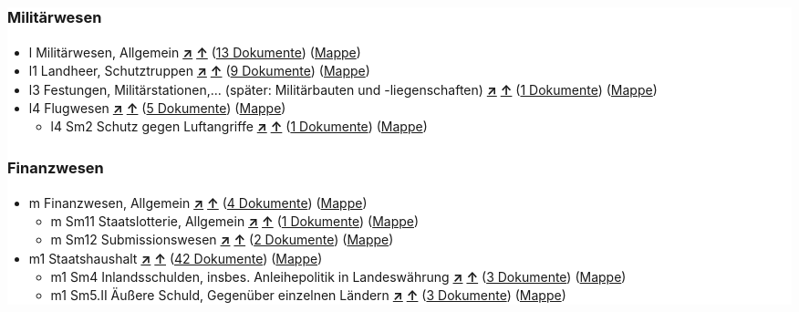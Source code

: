 ### Militärwesen

- l Militärwesen, Allgemein [**&nearr;**](../../../subject/i/144762/about.de.html "Militärwesen, Allgemein (in der ganzen Welt)") [**&uarr;**](../../../subject/about.de.html#l "Sachsystematik") (<a href="https://pm20.zbw.eu/iiifview/folder/sh/141114,144762" title="über: Syrien : Militärwesen, Allgemein" target="_blank">13 Dokumente</a>) ([Mappe](../../../../folder/sh/1411xx/141114/1447xx/144762/about.de.html))
- l1 Landheer, Schutztruppen [**&nearr;**](../../../subject/i/144763/about.de.html "Landheer, Schutztruppen (in der ganzen Welt)") [**&uarr;**](../../../subject/about.de.html#l1 "Sachsystematik") (<a href="https://pm20.zbw.eu/iiifview/folder/sh/141114,144763" title="über: Syrien : Landheer, Schutztruppen" target="_blank">9 Dokumente</a>) ([Mappe](../../../../folder/sh/1411xx/141114/1447xx/144763/about.de.html))
- l3 Festungen, Militärstationen,...  (später:  Militärbauten und -liegenschaften) [**&nearr;**](../../../subject/i/144773/about.de.html "Festungen, Militärstationen,...  (später:  Militärbauten und -liegenschaften) (in der ganzen Welt)") [**&uarr;**](../../../subject/about.de.html#l3 "Sachsystematik") (<a href="https://pm20.zbw.eu/iiifview/folder/sh/141114,144773" title="über: Syrien : Festungen, Militärstationen,...  (später:  Militärbauten und -liegenschaften)" target="_blank">1 Dokumente</a>) ([Mappe](../../../../folder/sh/1411xx/141114/1447xx/144773/about.de.html))
- l4 Flugwesen [**&nearr;**](../../../subject/i/144775/about.de.html "Flugwesen (in der ganzen Welt)") [**&uarr;**](../../../subject/about.de.html#l4 "Sachsystematik") (<a href="https://pm20.zbw.eu/iiifview/folder/sh/141114,144775" title="über: Syrien : Flugwesen" target="_blank">5 Dokumente</a>) ([Mappe](../../../../folder/sh/1411xx/141114/1447xx/144775/about.de.html))
  - l4 Sm2 Schutz gegen Luftangriffe [**&nearr;**](../../../subject/i/144777/about.de.html "Schutz gegen Luftangriffe (in der ganzen Welt)") [**&uarr;**](../../../subject/about.de.html#l4_Sm2 "Sachsystematik") (<a href="https://pm20.zbw.eu/iiifview/folder/sh/141114,144777" title="über: Syrien : Schutz gegen Luftangriffe" target="_blank">1 Dokumente</a>) ([Mappe](../../../../folder/sh/1411xx/141114/1447xx/144777/about.de.html))

### Finanzwesen

- m Finanzwesen, Allgemein [**&nearr;**](../../../subject/i/144809/about.de.html "Finanzwesen, Allgemein (in der ganzen Welt)") [**&uarr;**](../../../subject/about.de.html#m "Sachsystematik") (<a href="https://pm20.zbw.eu/iiifview/folder/sh/141114,144809" title="über: Syrien : Finanzwesen, Allgemein" target="_blank">4 Dokumente</a>) ([Mappe](../../../../folder/sh/1411xx/141114/1448xx/144809/about.de.html))
  - m Sm11 Staatslotterie, Allgemein [**&nearr;**](../../../subject/i/144922/about.de.html "Staatslotterie, Allgemein (in der ganzen Welt)") [**&uarr;**](../../../subject/about.de.html#m_Sm11 "Sachsystematik") (<a href="https://pm20.zbw.eu/iiifview/folder/sh/141114,144922" title="über: Syrien : Staatslotterie, Allgemein" target="_blank">1 Dokumente</a>) ([Mappe](../../../../folder/sh/1411xx/141114/1449xx/144922/about.de.html))
  - m Sm12 Submissionswesen [**&nearr;**](../../../subject/i/144923/about.de.html "Submissionswesen (in der ganzen Welt)") [**&uarr;**](../../../subject/about.de.html#m_Sm12 "Sachsystematik") (<a href="https://pm20.zbw.eu/iiifview/folder/sh/141114,144923" title="über: Syrien : Submissionswesen" target="_blank">2 Dokumente</a>) ([Mappe](../../../../folder/sh/1411xx/141114/1449xx/144923/about.de.html))
- m1 Staatshaushalt [**&nearr;**](../../../subject/i/144810/about.de.html "Staatshaushalt (in der ganzen Welt)") [**&uarr;**](../../../subject/about.de.html#m1 "Sachsystematik") (<a href="https://pm20.zbw.eu/iiifview/folder/sh/141114,144810" title="über: Syrien : Staatshaushalt" target="_blank">42 Dokumente</a>) ([Mappe](../../../../folder/sh/1411xx/141114/1448xx/144810/about.de.html))
  - m1 Sm4 Inlandsschulden, insbes. Anleihepolitik in Landeswährung [**&nearr;**](../../../subject/i/163296/about.de.html "Inlandsschulden, insbes. Anleihepolitik in Landeswährung (in der ganzen Welt)") [**&uarr;**](../../../subject/about.de.html#m1_Sm4 "Sachsystematik") (<a href="https://pm20.zbw.eu/iiifview/folder/sh/141114,163296" title="über: Syrien : Inlandsschulden, insbes. Anleihepolitik in Landeswährung" target="_blank">3 Dokumente</a>) ([Mappe](../../../../folder/sh/1411xx/141114/1632xx/163296/about.de.html))
  - m1 Sm5.II Äußere Schuld, Gegenüber einzelnen Ländern [**&nearr;**](../../../subject/i/144819/about.de.html "Äußere Schuld, Gegenüber einzelnen Ländern (in der ganzen Welt)") [**&uarr;**](../../../subject/about.de.html#m1_Sm5.II "Sachsystematik") (<a href="https://pm20.zbw.eu/iiifview/folder/sh/141114,144819" title="über: Syrien : Äußere Schuld, Gegenüber einzelnen Ländern" target="_blank">3 Dokumente</a>) ([Mappe](../../../../folder/sh/1411xx/141114/1448xx/144819/about.de.html))